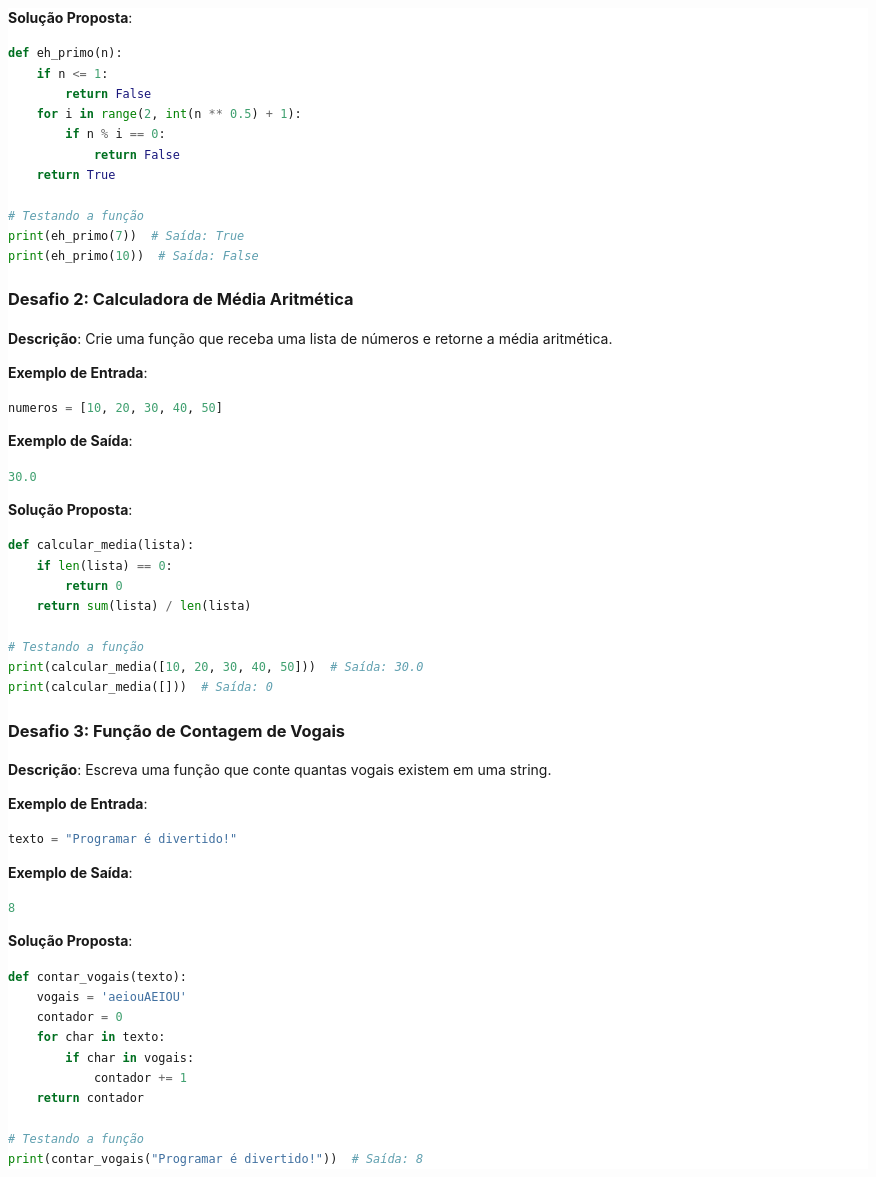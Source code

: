 **Solução Proposta**:
```python
def eh_primo(n):
    if n <= 1:
        return False
    for i in range(2, int(n ** 0.5) + 1):
        if n % i == 0:
            return False
    return True

# Testando a função
print(eh_primo(7))  # Saída: True
print(eh_primo(10))  # Saída: False
```

### Desafio 2: Calculadora de Média Aritmética
**Descrição**: Crie uma função que receba uma lista de números e retorne a média aritmética.

**Exemplo de Entrada**:
```python
numeros = [10, 20, 30, 40, 50]
```
**Exemplo de Saída**:
```python
30.0
```

**Solução Proposta**:
```python
def calcular_media(lista):
    if len(lista) == 0:
        return 0
    return sum(lista) / len(lista)

# Testando a função
print(calcular_media([10, 20, 30, 40, 50]))  # Saída: 30.0
print(calcular_media([]))  # Saída: 0
```

### Desafio 3: Função de Contagem de Vogais
**Descrição**: Escreva uma função que conte quantas vogais existem em uma string.

**Exemplo de Entrada**:
```python
texto = "Programar é divertido!"
```
**Exemplo de Saída**:
```python
8
```

**Solução Proposta**:
```python
def contar_vogais(texto):
    vogais = 'aeiouAEIOU'
    contador = 0
    for char in texto:
        if char in vogais:
            contador += 1
    return contador

# Testando a função
print(contar_vogais("Programar é divertido!"))  # Saída: 8
```
